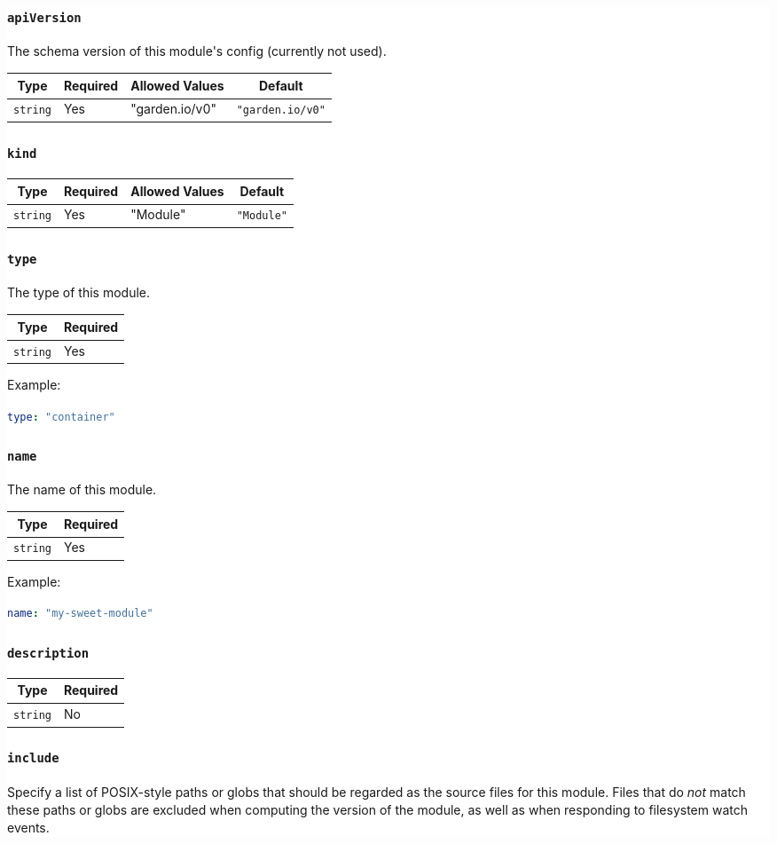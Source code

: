 
### `apiVersion`

The schema version of this module's config (currently not used).

| Type     | Required | Allowed Values | Default          |
| -------- | -------- | -------------- | ---------------- |
| `string` | Yes      | "garden.io/v0" | `"garden.io/v0"` |

### `kind`

| Type     | Required | Allowed Values | Default    |
| -------- | -------- | -------------- | ---------- |
| `string` | Yes      | "Module"       | `"Module"` |

### `type`

The type of this module.

| Type     | Required |
| -------- | -------- |
| `string` | Yes      |

Example:

```yaml
type: "container"
```

### `name`

The name of this module.

| Type     | Required |
| -------- | -------- |
| `string` | Yes      |

Example:

```yaml
name: "my-sweet-module"
```

### `description`

| Type     | Required |
| -------- | -------- |
| `string` | No       |

### `include`

Specify a list of POSIX-style paths or globs that should be regarded as the source files for this
module. Files that do *not* match these paths or globs are excluded when computing the version of the module,
as well as when responding to filesystem watch events.
